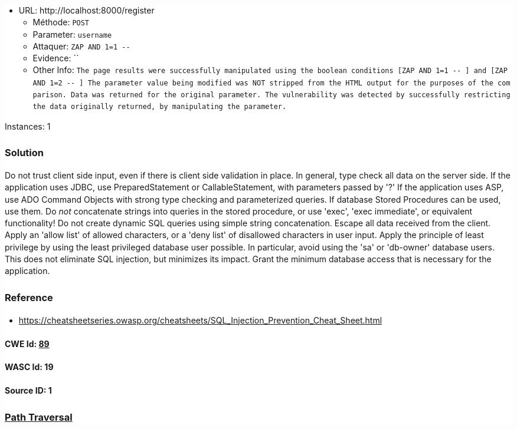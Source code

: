 * URL: http://localhost:8000/register
  * Méthode: `POST`
  * Parameter: `username`
  * Attaquer: `ZAP AND 1=1 -- `
  * Evidence: ``
  * Other Info: `The page results were successfully manipulated using the boolean conditions [ZAP AND 1=1 -- ] and [ZAP AND 1=2 -- ]
The parameter value being modified was NOT stripped from the HTML output for the purposes of the comparison.
Data was returned for the original parameter.
The vulnerability was detected by successfully restricting the data originally returned, by manipulating the parameter.`

Instances: 1

### Solution

Do not trust client side input, even if there is client side validation in place.
In general, type check all data on the server side.
If the application uses JDBC, use PreparedStatement or CallableStatement, with parameters passed by '?'
If the application uses ASP, use ADO Command Objects with strong type checking and parameterized queries.
If database Stored Procedures can be used, use them.
Do *not* concatenate strings into queries in the stored procedure, or use 'exec', 'exec immediate', or equivalent functionality!
Do not create dynamic SQL queries using simple string concatenation.
Escape all data received from the client.
Apply an 'allow list' of allowed characters, or a 'deny list' of disallowed characters in user input.
Apply the principle of least privilege by using the least privileged database user possible.
In particular, avoid using the 'sa' or 'db-owner' database users. This does not eliminate SQL injection, but minimizes its impact.
Grant the minimum database access that is necessary for the application.

### Reference


* [ https://cheatsheetseries.owasp.org/cheatsheets/SQL_Injection_Prevention_Cheat_Sheet.html ](https://cheatsheetseries.owasp.org/cheatsheets/SQL_Injection_Prevention_Cheat_Sheet.html)


#### CWE Id: [ 89 ](https://cwe.mitre.org/data/definitions/89.html)


#### WASC Id: 19

#### Source ID: 1

### [ Path Traversal ](https://www.zaproxy.org/docs/alerts/6/)

